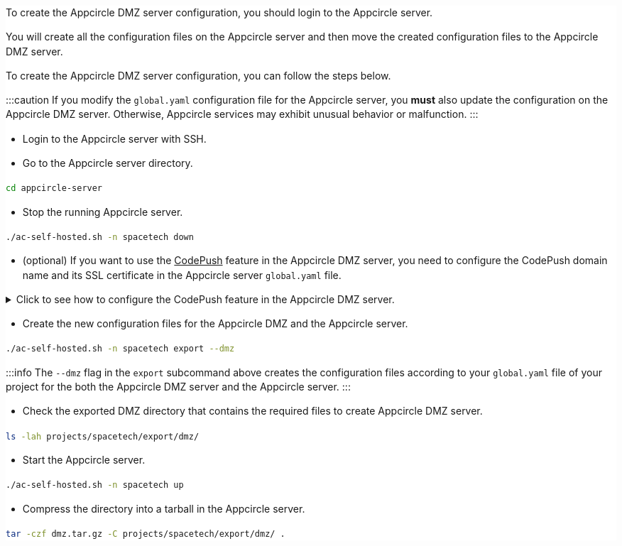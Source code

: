 To create the Appcircle DMZ server configuration, you should login to the Appcircle server.

You will create all the configuration files on the Appcircle server and then move the created configuration files to the Appcircle DMZ server.

To create the Appcircle DMZ server configuration, you can follow the steps below.

:::caution
If you modify the `global.yaml` configuration file for the Appcircle server, you **must** also update the configuration on the Appcircle DMZ server. Otherwise, Appcircle services may exhibit unusual behavior or malfunction.
:::

- Login to the Appcircle server with SSH.

- Go to the Appcircle server directory.

```bash
cd appcircle-server
```

- Stop the running Appcircle server.

<SpacetechExampleInfo />

```bash
./ac-self-hosted.sh -n spacetech down
```

- (optional) If you want to use the [CodePush](/code-push/) feature in the Appcircle DMZ server, you need to configure the CodePush domain name and its SSL certificate in the Appcircle server `global.yaml` file.

<details><summary>Click to see how to configure the CodePush feature in the Appcircle DMZ server.</summary></details>

- Create the new configuration files for the Appcircle DMZ and the Appcircle server.

```bash
./ac-self-hosted.sh -n spacetech export --dmz
```

:::info
The `--dmz` flag in the `export` subcommand above creates the configuration files according to your `global.yaml` file of your project for the both the Appcircle DMZ server and the Appcircle server.
:::

- Check the exported DMZ directory that contains the required files to create Appcircle DMZ server.

```bash
ls -lah projects/spacetech/export/dmz/
```

- Start the Appcircle server.

```bash
./ac-self-hosted.sh -n spacetech up
```

- Compress the directory into a tarball in the Appcircle server.

```bash
tar -czf dmz.tar.gz -C projects/spacetech/export/dmz/ .
```
